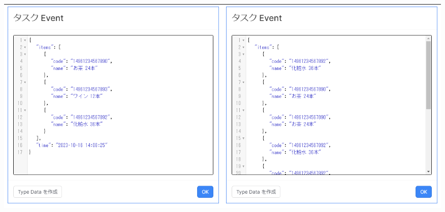    | ![app_datacheck_02.png](./imgs/app_datacheck_02.png) | ![app_datacheck_03.png](./imgs/app_datacheck_03.png) |
   |-|-|
